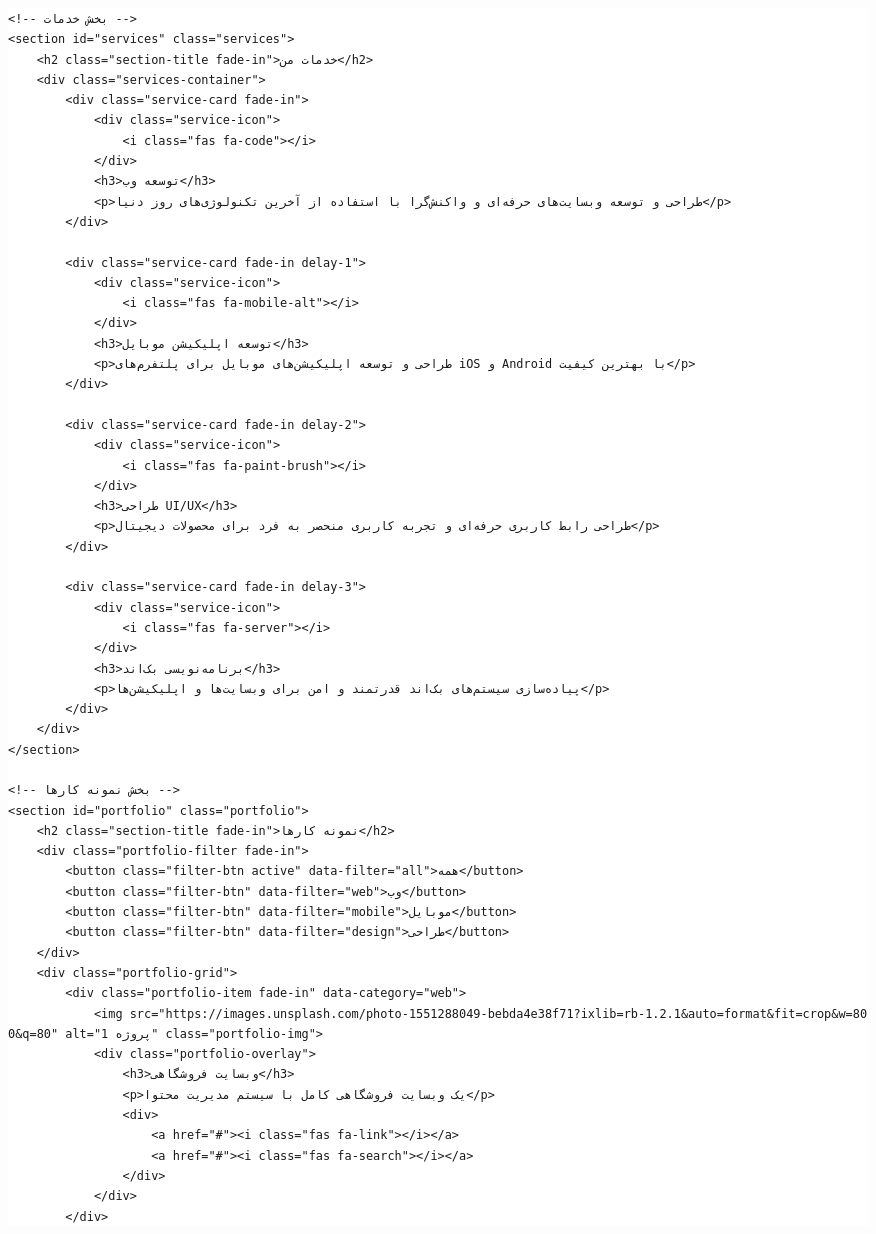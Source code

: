     <!-- بخش خدمات -->
    <section id="services" class="services">
        <h2 class="section-title fade-in">خدمات من</h2>
        <div class="services-container">
            <div class="service-card fade-in">
                <div class="service-icon">
                    <i class="fas fa-code"></i>
                </div>
                <h3>توسعه وب</h3>
                <p>طراحی و توسعه وبسایت‌های حرفه‌ای و واکنش‌گرا با استفاده از آخرین تکنولوژی‌های روز دنیا</p>
            </div>
            
            <div class="service-card fade-in delay-1">
                <div class="service-icon">
                    <i class="fas fa-mobile-alt"></i>
                </div>
                <h3>توسعه اپلیکیشن موبایل</h3>
                <p>طراحی و توسعه اپلیکیشن‌های موبایل برای پلتفرم‌های iOS و Android با بهترین کیفیت</p>
            </div>
            
            <div class="service-card fade-in delay-2">
                <div class="service-icon">
                    <i class="fas fa-paint-brush"></i>
                </div>
                <h3>طراحی UI/UX</h3>
                <p>طراحی رابط کاربری حرفه‌ای و تجربه کاربری منحصر به فرد برای محصولات دیجیتال</p>
            </div>
            
            <div class="service-card fade-in delay-3">
                <div class="service-icon">
                    <i class="fas fa-server"></i>
                </div>
                <h3>برنامه‌نویسی بک‌اند</h3>
                <p>پیاده‌سازی سیستم‌های بک‌اند قدرتمند و امن برای وبسایت‌ها و اپلیکیشن‌ها</p>
            </div>
        </div>
    </section>

    <!-- بخش نمونه کارها -->
    <section id="portfolio" class="portfolio">
        <h2 class="section-title fade-in">نمونه کارها</h2>
        <div class="portfolio-filter fade-in">
            <button class="filter-btn active" data-filter="all">همه</button>
            <button class="filter-btn" data-filter="web">وب</button>
            <button class="filter-btn" data-filter="mobile">موبایل</button>
            <button class="filter-btn" data-filter="design">طراحی</button>
        </div>
        <div class="portfolio-grid">
            <div class="portfolio-item fade-in" data-category="web">
                <img src="https://images.unsplash.com/photo-1551288049-bebda4e38f71?ixlib=rb-1.2.1&auto=format&fit=crop&w=800&q=80" alt="پروژه 1" class="portfolio-img">
                <div class="portfolio-overlay">
                    <h3>وبسایت فروشگاهی</h3>
                    <p>یک وبسایت فروشگاهی کامل با سیستم مدیریت محتوا</p>
                    <div>
                        <a href="#"><i class="fas fa-link"></i></a>
                        <a href="#"><i class="fas fa-search"></i></a>
                    </div>
                </div>
            </div>
            